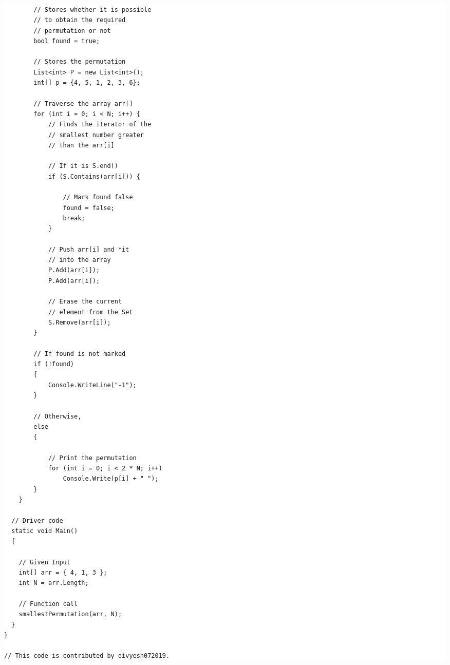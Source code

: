 ```
        // Stores whether it is possible
        // to obtain the required
        // permutation or not
        bool found = true;

        // Stores the permutation
        List<int> P = new List<int>();
        int[] p = {4, 5, 1, 2, 3, 6};

        // Traverse the array arr[]
        for (int i = 0; i < N; i++) {
            // Finds the iterator of the
            // smallest number greater
            // than the arr[i]

            // If it is S.end()
            if (S.Contains(arr[i])) {

                // Mark found false
                found = false;
                break;
            }

            // Push arr[i] and *it
            // into the array
            P.Add(arr[i]);
            P.Add(arr[i]);

            // Erase the current
            // element from the Set
            S.Remove(arr[i]);
        }

        // If found is not marked
        if (!found)
        {
            Console.WriteLine("-1");
        }

        // Otherwise,
        else
        {

            // Print the permutation
            for (int i = 0; i < 2 * N; i++)
                Console.Write(p[i] + " ");
        }
    }

  // Driver code
  static void Main()
  {

    // Given Input
    int[] arr = { 4, 1, 3 };
    int N = arr.Length;

    // Function call
    smallestPermutation(arr, N);
  }
}

// This code is contributed by divyesh072019.
```